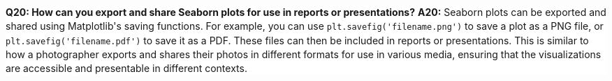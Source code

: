 **Q20: How can you export and share Seaborn plots for use in reports or presentations?**
**A20:** Seaborn plots can be exported and shared using Matplotlib's saving functions. For example, you can use `plt.savefig('filename.png')` to save a plot as a PNG file, or `plt.savefig('filename.pdf')` to save it as a PDF. These files can then be included in reports or presentations. This is similar to how a photographer exports and shares their photos in different formats for use in various media, ensuring that the visualizations are accessible and presentable in different contexts.
